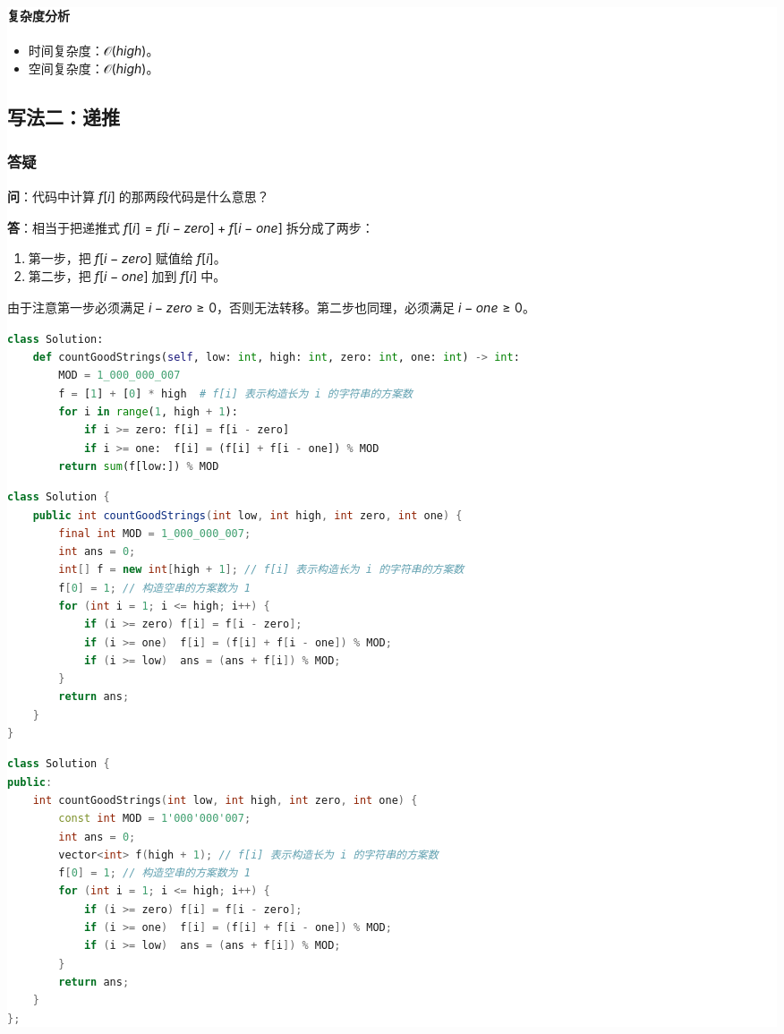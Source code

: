 #### 复杂度分析

- 时间复杂度：$\mathcal{O}(\textit{high})$。
- 空间复杂度：$\mathcal{O}(\textit{high})$。

## 写法二：递推

### 答疑

**问**：代码中计算 $f[i]$ 的那两段代码是什么意思？

**答**：相当于把递推式 $f[i] = f[i-\textit{zero}] + f[i-\textit{one}]$ 拆分成了两步：

1. 第一步，把 $f[i-\textit{zero}]$ 赋值给 $f[i]$。
2. 第二步，把 $f[i-\textit{one}]$ 加到 $f[i]$ 中。
   
由于注意第一步必须满足 $i-\textit{zero}\ge 0$，否则无法转移。第二步也同理，必须满足 $i-\textit{one}\ge 0$。

```py [sol-Python3]
class Solution:
    def countGoodStrings(self, low: int, high: int, zero: int, one: int) -> int:
        MOD = 1_000_000_007
        f = [1] + [0] * high  # f[i] 表示构造长为 i 的字符串的方案数
        for i in range(1, high + 1):
            if i >= zero: f[i] = f[i - zero]
            if i >= one:  f[i] = (f[i] + f[i - one]) % MOD
        return sum(f[low:]) % MOD
```

```java [sol-Java]
class Solution {
    public int countGoodStrings(int low, int high, int zero, int one) {
        final int MOD = 1_000_000_007;
        int ans = 0;
        int[] f = new int[high + 1]; // f[i] 表示构造长为 i 的字符串的方案数
        f[0] = 1; // 构造空串的方案数为 1
        for (int i = 1; i <= high; i++) {
            if (i >= zero) f[i] = f[i - zero];
            if (i >= one)  f[i] = (f[i] + f[i - one]) % MOD;
            if (i >= low)  ans = (ans + f[i]) % MOD;
        }
        return ans;
    }
}
```

```cpp [sol-C++]
class Solution {
public:
    int countGoodStrings(int low, int high, int zero, int one) {
        const int MOD = 1'000'000'007;
        int ans = 0;
        vector<int> f(high + 1); // f[i] 表示构造长为 i 的字符串的方案数
        f[0] = 1; // 构造空串的方案数为 1
        for (int i = 1; i <= high; i++) {
            if (i >= zero) f[i] = f[i - zero];
            if (i >= one)  f[i] = (f[i] + f[i - one]) % MOD;
            if (i >= low)  ans = (ans + f[i]) % MOD;
        }
        return ans;
    }
};
```
